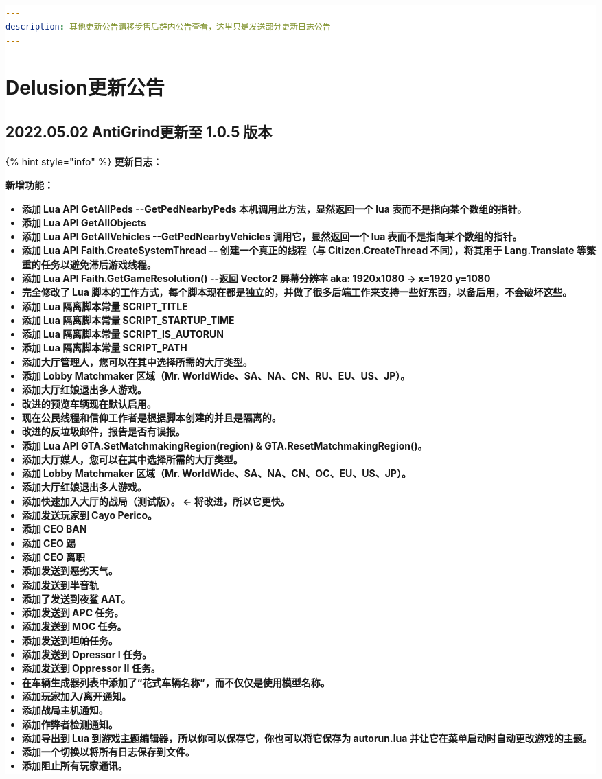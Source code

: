 ```yaml
---
description: 其他更新公告请移步售后群内公告查看，这里只是发送部分更新日志公告
---
```


# Delusion更新公告

## 2022.05.02 AntiGrind更新至 1.0.5 版本

{% hint style="info" %}
**更新日志：**&#x20;

**新增功能：**

* **添加 Lua API GetAllPeds --GetPedNearbyPeds 本机调用此方法，显然返回一个 lua 表而不是指向某个数组的指针。**
* **添加 Lua API GetAllObjects**
* **添加 Lua API GetAllVehicles --GetPedNearbyVehicles 调用它，显然返回一个 lua 表而不是指向某个数组的指针。**
* **添加 Lua API Faith.CreateSystemThread -- 创建一个真正的线程（与 Citizen.CreateThread 不同），将其用于 Lang.Translate 等繁重的任务以避免滞后游戏线程。**
* **添加 Lua API Faith.GetGameResolution() --返回 Vector2 屏幕分辨率 aka: 1920x1080 -> x=1920 y=1080**
* **完全修改了 Lua 脚本的工作方式，每个脚本现在都是独立的，并做了很多后端工作来支持一些好东西，以备后用，不会破坏这些。**
* **添加 Lua 隔离脚本常量 SCRIPT\_TITLE**
* **添加 Lua 隔离脚本常量 SCRIPT\_STARTUP\_TIME**
* **添加 Lua 隔离脚本常量 SCRIPT\_IS\_AUTORUN**
* **添加 Lua 隔离脚本常量 SCRIPT\_PATH**
* **添加大厅管理人，您可以在其中选择所需的大厅类型。**
* **添加 Lobby Matchmaker 区域（Mr. WorldWide、SA、NA、CN、RU、EU、US、JP）。**
* **添加大厅红娘退出多人游戏。**
* **改进的预览车辆现在默认启用。**
* **现在公民线程和信仰工作者是根据脚本创建的并且是隔离的。**
* **改进的反垃圾邮件，报告是否有误报。**
* **添加 Lua API GTA.SetMatchmakingRegion(region) & GTA.ResetMatchmakingRegion()。**
* **添加大厅媒人，您可以在其中选择所需的大厅类型。**
* **添加 Lobby Matchmaker 区域（Mr. WorldWide、SA、NA、CN、OC、EU、US、JP）。**
* **添加大厅红娘退出多人游戏。**
* **添加快速加入大厅的战局（测试版）。 <- 将改进，所以它更快。**
* **添加发送玩家到 Cayo Perico。**
* **添加 CEO BAN**
* **添加 CEO 踢**
* **添加 CEO 离职**
* **添加发送到恶劣天气。**
* **添加发送到半音轨**
* **添加了发送到夜鲨 AAT。**
* **添加发送到 APC 任务。**
* **添加发送到 MOC 任务。**
* **添加发送到坦帕任务。**
* **添加发送到 Opressor I 任务。**
* **添加发送到 Oppressor II 任务。**
* **在车辆生成器列表中添加了“花式车辆名称”，而不仅仅是使用模型名称。**
* **添加玩家加入/离开通知。**
* **添加战局主机通知。**
* **添加作弊者检测通知。**
* **添加导出到 Lua 到游戏主题编辑器，所以你可以保存它，你也可以将它保存为 autorun.lua 并让它在菜单启动时自动更改游戏的主题。**
* **添加一个切换以将所有日志保存到文件。**
* **添加阻止所有玩家通讯。**
